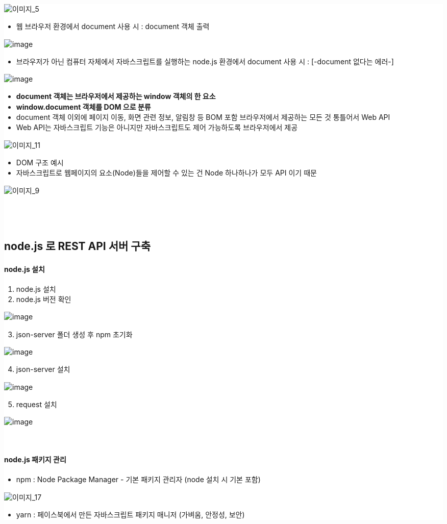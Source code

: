 ![이미지_5](/uploads/965b417551e1cf2c79ab024d04ce2c24/이미지_5.png)

- 웹 브라우저 환경에서 document 사용 시 : document 객체 출력

![image](/uploads/9ff5770342629ddce986e5a65c07f340/image.png)

- 브라우저가 아닌 컴퓨터 자체에서 자바스크립트를 실행하는 node.js 환경에서 document 사용 시 : [-document 없다는 에러-]

![image](/uploads/17d7567044e4aca24484901573a86dba/image.png)

- **document 객체는 브라우저에서 제공하는 window 객체의 한 요소**
- **window.document 객체를 DOM 으로 분류**
- document 객체 이외에 페이지 이동, 화면 관련 정보, 알림창 등 BOM 포함 브라우저에서 제공하는 모든 것 통틀어서 Web API
- Web API는 자바스크립트 기능은 아니지만 자바스크립트도 제어 가능하도록 브라우저에서 제공

![이미지_11](/uploads/a1d4b4d6d440f168b91e353bf4a7934d/이미지_11.png)

- DOM 구조 예시
- 자바스크립트로 웹페이지의 요소(Node)들을 제어할 수 있는 건 Node 하나하나가 모두 API 이기 때문

![이미지_9](/uploads/7299353cc8269ffe1525548aa350bc0d/이미지_9.png)

<br>
<br>

## node.js 로 REST API 서버 구축

#### node.js 설치

1. node.js 설치
2. node.js 버전 확인

![image](/uploads/8850a501174c9d60b4e0883fe36bab40/image.png)

3. json-server 폴더 생성 후 npm 초기화

![image](/uploads/596265e22f1e2ffee021227fe1df6a63/image.png)

4. json-server 설치

![image](/uploads/b10b6faf8b77efc701bebaa778a488c1/image.png)

5. request 설치

![image](/uploads/5ac61412cb48200d7dab325457804a0c/image.png)

<br>

#### node.js 패키지 관리
- npm : Node Package Manager - 기본 패키지 관리자 (node 설치 시 기본 포함) 

![이미지_17](/uploads/f76f5ee983db174d58a7627b755e1ac2/이미지_17.png)

- yarn : 페이스북에서 만든 자바스크립트 패키지 매니저 (가벼움, 안정성, 보안) 
